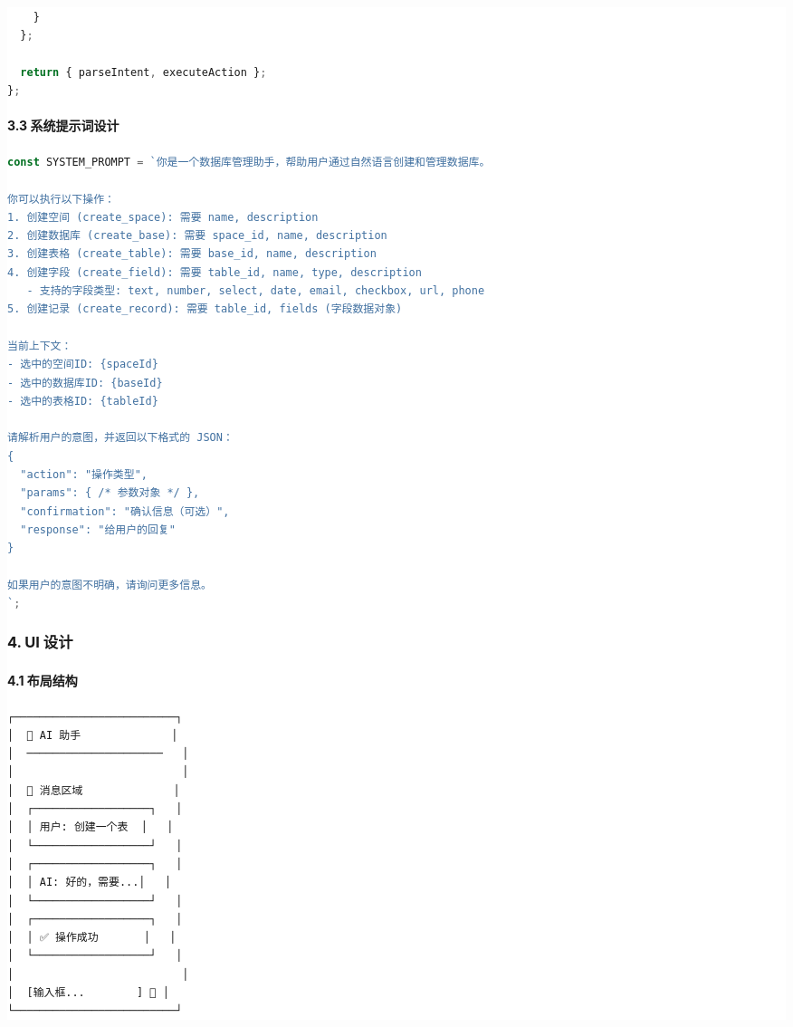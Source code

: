 ```typescript
    }
  };
  
  return { parseIntent, executeAction };
};
```

#### 3.3 系统提示词设计

```typescript
const SYSTEM_PROMPT = `你是一个数据库管理助手，帮助用户通过自然语言创建和管理数据库。

你可以执行以下操作：
1. 创建空间 (create_space): 需要 name, description
2. 创建数据库 (create_base): 需要 space_id, name, description
3. 创建表格 (create_table): 需要 base_id, name, description
4. 创建字段 (create_field): 需要 table_id, name, type, description
   - 支持的字段类型: text, number, select, date, email, checkbox, url, phone
5. 创建记录 (create_record): 需要 table_id, fields (字段数据对象)

当前上下文：
- 选中的空间ID: {spaceId}
- 选中的数据库ID: {baseId}
- 选中的表格ID: {tableId}

请解析用户的意图，并返回以下格式的 JSON：
{
  "action": "操作类型",
  "params": { /* 参数对象 */ },
  "confirmation": "确认信息（可选）",
  "response": "给用户的回复"
}

如果用户的意图不明确，请询问更多信息。
`;
```

### 4. UI 设计

#### 4.1 布局结构

```
┌─────────────────────────┐
│  🤖 AI 助手              │
│  ─────────────────────   │
│                          │
│  💬 消息区域              │
│  ┌──────────────────┐   │
│  │ 用户: 创建一个表  │   │
│  └──────────────────┘   │
│  ┌──────────────────┐   │
│  │ AI: 好的，需要...│   │
│  └──────────────────┘   │
│  ┌──────────────────┐   │
│  │ ✅ 操作成功       │   │
│  └──────────────────┘   │
│                          │
│  [输入框...        ] 🚀 │
└─────────────────────────┘
```
